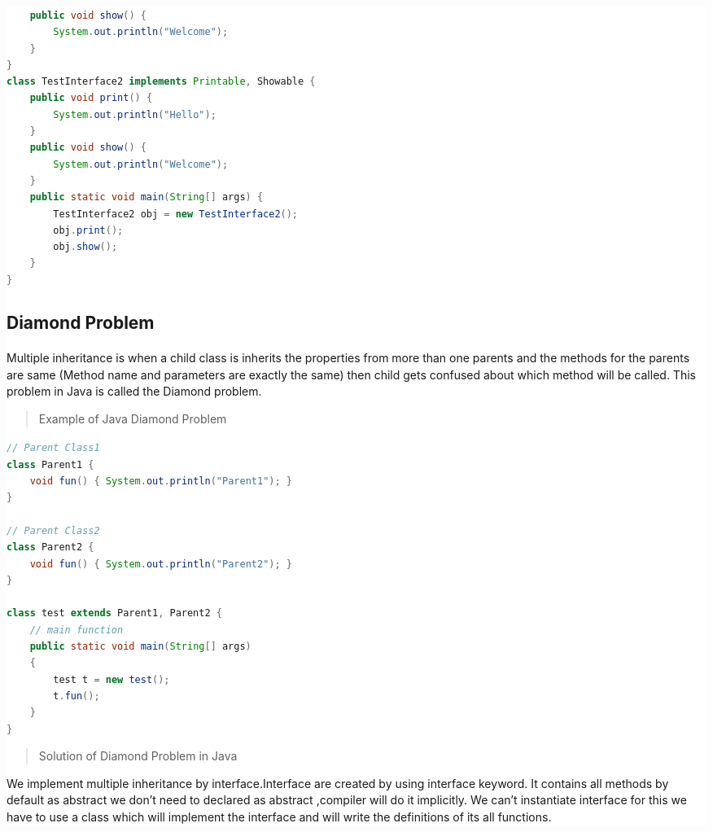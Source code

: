 ```java
    public void show() {
        System.out.println("Welcome");
    }
}
class TestInterface2 implements Printable, Showable {
    public void print() {
        System.out.println("Hello");
    }
    public void show() {
        System.out.println("Welcome");
    }
    public static void main(String[] args) {
        TestInterface2 obj = new TestInterface2();
        obj.print();
        obj.show();
    }
}
```
## Diamond Problem
Multiple inheritance is when a child class is inherits the properties from more than one parents and the methods for the parents are same (Method name and parameters are exactly the same) then child gets confused about which method will be called. This problem in Java is called the Diamond problem.

>Example of Java Diamond Problem
```java
// Parent Class1 
class Parent1 { 
	void fun() { System.out.println("Parent1"); } 
} 

// Parent Class2 
class Parent2 { 
	void fun() { System.out.println("Parent2"); } 
} 

class test extends Parent1, Parent2 { 
	// main function 
	public static void main(String[] args) 
	{ 
		test t = new test(); 
		t.fun(); 
	} 
}
```

> Solution of Diamond Problem in Java

We implement multiple inheritance by interface.Interface are created by using interface keyword. It contains all methods by default as abstract we don’t need to declared as abstract ,compiler will do it implicitly. We can’t instantiate interface for this we have to use a class which will implement the interface and will write the definitions of its all functions.
